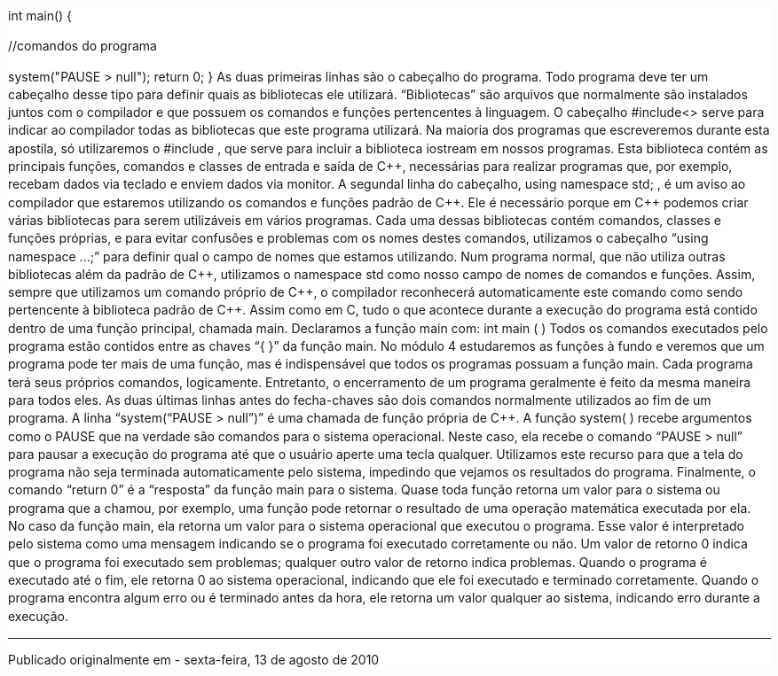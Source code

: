 int main()
{

//comandos do programa

system("PAUSE > null");
return 0;
}
As duas primeiras linhas são o cabeçalho do programa. Todo programa deve ter um cabeçalho desse tipo para definir quais as bibliotecas ele utilizará. “Bibliotecas” são arquivos que normalmente são instalados juntos com o compilador e que possuem os comandos e funções pertencentes à linguagem.
O cabeçalho #include<> serve para indicar ao compilador todas as bibliotecas que este programa utilizará. Na maioria dos programas que escreveremos durante esta apostila, só utilizaremos o #include <iostream>, que serve para incluir a biblioteca iostream em nossos programas. Esta biblioteca contém as principais funções, comandos e classes de entrada e saída de C++, necessárias para realizar programas que, por exemplo, recebam dados via teclado e enviem dados via monitor.
A segundal linha do cabeçalho, using namespace std; , é um aviso ao compilador que estaremos utilizando os comandos e funções padrão de C++. Ele é necessário porque em C++ podemos criar várias bibliotecas para serem utilizáveis em vários programas. Cada uma dessas bibliotecas contém comandos, classes e funções próprias, e para evitar confusões e problemas com os nomes destes comandos, utilizamos o cabeçalho “using namespace ...;” para definir qual o campo de nomes que estamos utilizando. Num programa normal, que não utiliza outras bibliotecas além da padrão de C++, utilizamos o namespace std como nosso campo de nomes de comandos e funções. Assim, sempre que utilizamos um comando próprio de C++, o compilador reconhecerá automaticamente este comando como sendo pertencente à biblioteca padrão de C++.
Assim como em C, tudo o que acontece durante a execução do programa está contido dentro de uma função principal, chamada main. Declaramos a função main com:
int main ( )
Todos os comandos executados pelo programa estão contidos entre as chaves “{ }” da função main. No módulo 4 estudaremos as funções à fundo e veremos que um programa pode ter mais de uma função, mas é indispensável que todos os programas possuam a função main.
Cada programa terá seus próprios comandos, logicamente. Entretanto, o encerramento de um programa geralmente é feito da mesma maneira para todos eles. As duas últimas linhas antes do fecha-chaves são dois comandos normalmente utilizados ao fim de um programa.
A linha “system(“PAUSE > null”)” é uma chamada de função própria de C++. A função system( ) recebe argumentos como o PAUSE que na verdade são comandos para o sistema operacional. Neste caso, ela recebe o comando “PAUSE > null” para pausar a execução do programa até que o usuário aperte uma tecla qualquer. Utilizamos este recurso para que a tela do programa não seja terminada automaticamente pelo sistema, impedindo que vejamos os resultados do programa.
Finalmente, o comando “return 0” é a “resposta” da função main para o sistema. Quase toda função retorna um valor para o sistema ou programa que a chamou, por exemplo, uma função pode retornar o resultado de uma operação matemática executada por ela. No caso da função main, ela retorna um valor para o sistema operacional que executou o programa. Esse valor é interpretado pelo sistema como uma mensagem indicando se o programa foi executado corretamente ou não. Um valor de retorno 0 indica que o programa foi executado sem problemas; qualquer outro valor de retorno indica problemas. Quando o programa é executado até o fim, ele retorna 0 ao sistema operacional, indicando que ele foi executado e terminado corretamente. Quando o programa encontra algum erro ou é terminado antes da hora, ele retorna um valor qualquer ao sistema, indicando erro durante a execução.

-------------------------------------------------------------------------------------------------------------

Publicado originalmente em - sexta-feira, 13 de agosto de 2010

